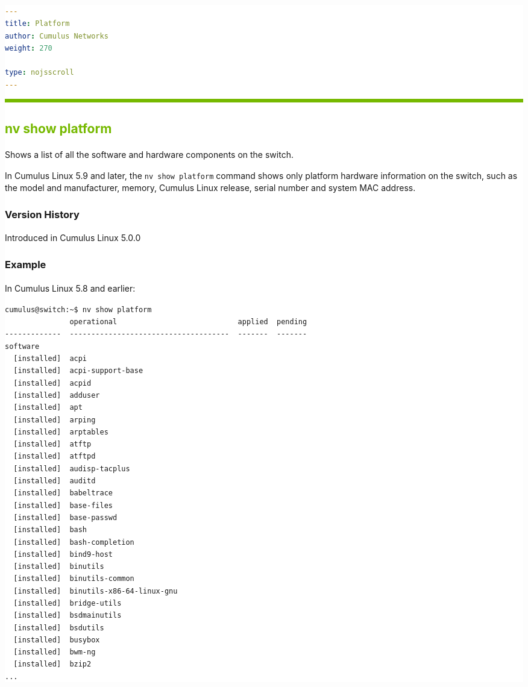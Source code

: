 ```yaml
---
title: Platform
author: Cumulus Networks
weight: 270

type: nojsscroll
---
```

<style>
h { color: RGB(118,185,0)}
</style>
<HR STYLE="BORDER: DASHED RGB(118,185,0) 0.5PX;BACKGROUND-COLOR: RGB(118,185,0);HEIGHT: 4.0PX;"/>

## <h>nv show platform</h>

Shows a list of all the software and hardware components on the switch.

In Cumulus Linux 5.9 and later, the `nv show platform` command shows only platform hardware information on the switch, such as the model and manufacturer, memory, Cumulus Linux release, serial number and system MAC address.

### Version History

Introduced in Cumulus Linux 5.0.0

### Example

In Cumulus Linux 5.8 and earlier:

```
cumulus@switch:~$ nv show platform
               operational                            applied  pending
-------------  -------------------------------------  -------  -------
software                                                              
  [installed]  acpi                                                   
  [installed]  acpi-support-base                                      
  [installed]  acpid                                                  
  [installed]  adduser                                                
  [installed]  apt                                                    
  [installed]  arping                                                 
  [installed]  arptables                                              
  [installed]  atftp                                                  
  [installed]  atftpd                                                 
  [installed]  audisp-tacplus                                         
  [installed]  auditd                                                 
  [installed]  babeltrace                                             
  [installed]  base-files                                             
  [installed]  base-passwd                                            
  [installed]  bash                                                   
  [installed]  bash-completion                                        
  [installed]  bind9-host                                             
  [installed]  binutils                                               
  [installed]  binutils-common                                        
  [installed]  binutils-x86-64-linux-gnu                              
  [installed]  bridge-utils                                           
  [installed]  bsdmainutils                                           
  [installed]  bsdutils                                               
  [installed]  busybox                                                
  [installed]  bwm-ng                                                 
  [installed]  bzip2
...
```
